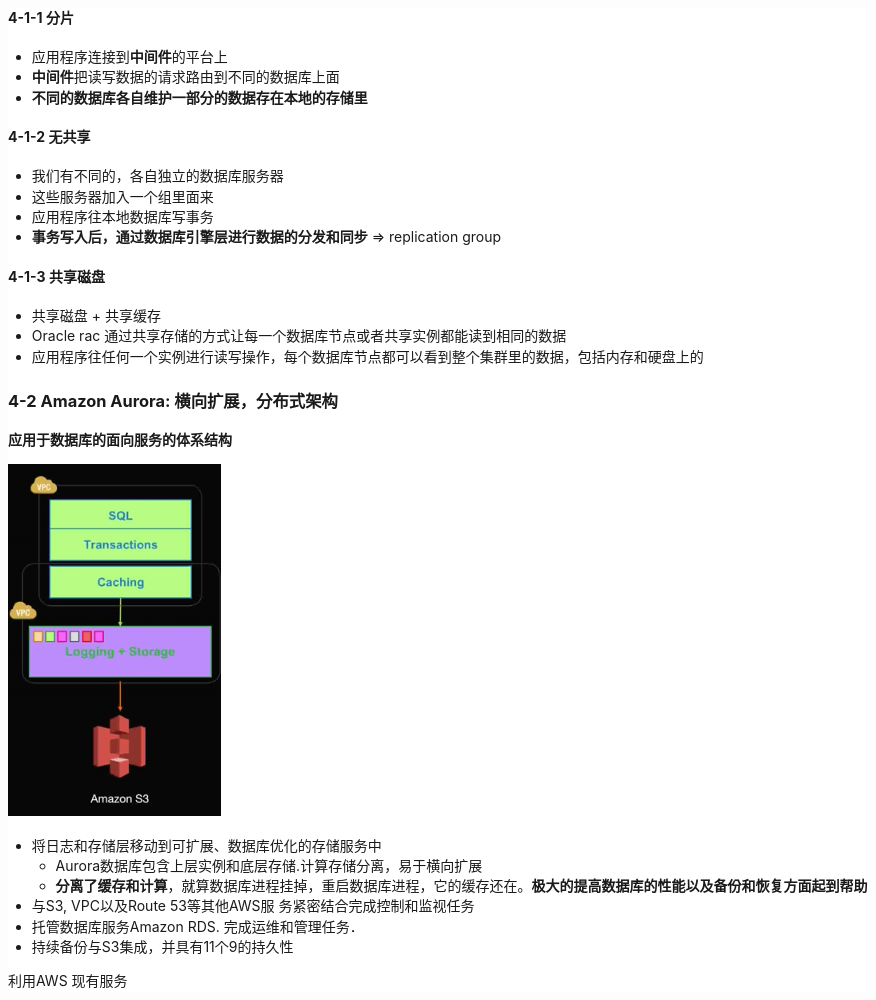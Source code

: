 #### **4-1-1 分片**

* 应用程序连接到**中间件**的平台上
* **中间件**把读写数据的请求路由到不同的数据库上面
* **不同的数据库各自维护一部分的数据存在本地的存储里**

#### **4-1-2 无共享**

* 我们有不同的，各自独立的数据库服务器
* 这些服务器加入一个组里面来
* 应用程序往本地数据库写事务
* **事务写入后，通过数据库引擎层进行数据的分发和同步** => replication group

#### **4-1-3 共享磁盘**

* 共享磁盘 + 共享缓存
*  Oracle rac 通过共享存储的方式让每一个数据库节点或者共享实例都能读到相同的数据
*  应用程序往任何一个实例进行读写操作，每个数据库节点都可以看到整个集群里的数据，包括内存和硬盘上的



### **4-2 Amazon Aurora: 横向扩展，分布式架构**

**应用于数据库的面向服务的体系结构**

 ![Alt Image Text](../images/aua1_32.png "Body image")

* 将日志和存储层移动到可扩展、数据库优化的存储服务中 
	* Aurora数据库包含上层实例和底层存储.计算存储分离，易于横向扩展
	* **分离了缓存和计算**，就算数据库进程挂掉，重启数据库进程，它的缓存还在。**极大的提高数据库的性能以及备份和恢复方面起到帮助**
* 与S3, VPC以及Route 53等其他AWS服 务紧密结合完成控制和监视任务
* 托管数据库服务Amazon RDS. 完成运维和管理任务． 
* 持续备份与S3集成，并具有11个9的持久性 


利用AWS 现有服务
